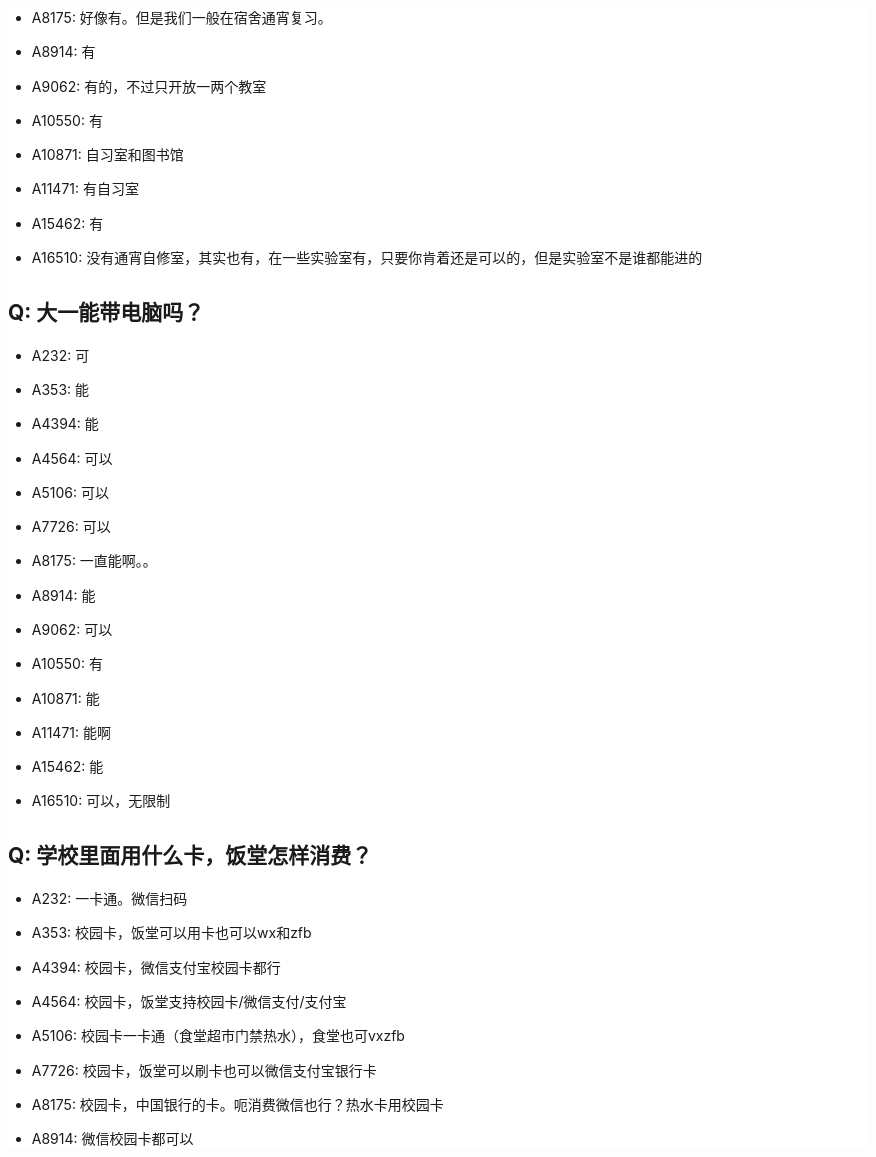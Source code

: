 - A8175: 好像有。但是我们一般在宿舍通宵复习。

- A8914: 有

- A9062: 有的，不过只开放一两个教室

- A10550: 有

- A10871: 自习室和图书馆

- A11471: 有自习室

- A15462: 有

- A16510: 没有通宵自修室，其实也有，在一些实验室有，只要你肯着还是可以的，但是实验室不是谁都能进的

## Q: 大一能带电脑吗？

- A232: 可

- A353: 能

- A4394: 能

- A4564: 可以

- A5106: 可以

- A7726: 可以

- A8175: 一直能啊。。

- A8914: 能

- A9062: 可以

- A10550: 有

- A10871: 能

- A11471: 能啊

- A15462: 能

- A16510: 可以，无限制

## Q: 学校里面用什么卡，饭堂怎样消费？

- A232: 一卡通。微信扫码

- A353: 校园卡，饭堂可以用卡也可以wx和zfb

- A4394: 校园卡，微信支付宝校园卡都行

- A4564: 校园卡，饭堂支持校园卡/微信支付/支付宝

- A5106: 校园卡一卡通（食堂超市门禁热水），食堂也可vxzfb

- A7726: 校园卡，饭堂可以刷卡也可以微信支付宝银行卡

- A8175: 校园卡，中国银行的卡。呃消费微信也行？热水卡用校园卡

- A8914: 微信校园卡都可以
